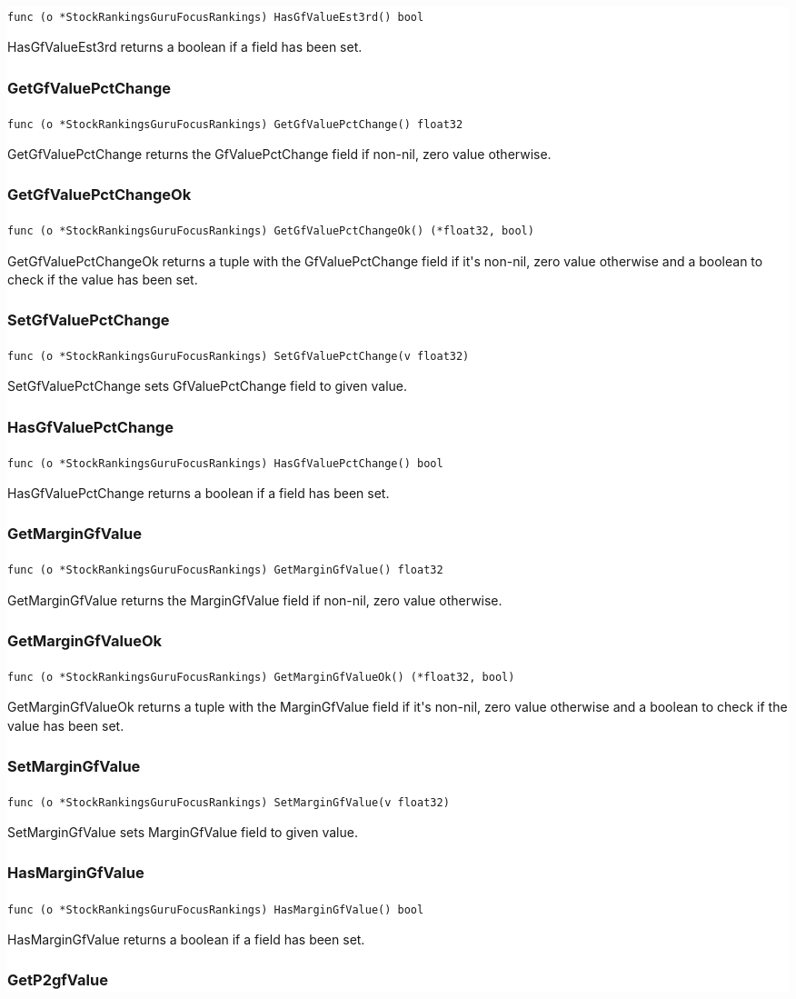 `func (o *StockRankingsGuruFocusRankings) HasGfValueEst3rd() bool`

HasGfValueEst3rd returns a boolean if a field has been set.

### GetGfValuePctChange

`func (o *StockRankingsGuruFocusRankings) GetGfValuePctChange() float32`

GetGfValuePctChange returns the GfValuePctChange field if non-nil, zero value otherwise.

### GetGfValuePctChangeOk

`func (o *StockRankingsGuruFocusRankings) GetGfValuePctChangeOk() (*float32, bool)`

GetGfValuePctChangeOk returns a tuple with the GfValuePctChange field if it's non-nil, zero value otherwise
and a boolean to check if the value has been set.

### SetGfValuePctChange

`func (o *StockRankingsGuruFocusRankings) SetGfValuePctChange(v float32)`

SetGfValuePctChange sets GfValuePctChange field to given value.

### HasGfValuePctChange

`func (o *StockRankingsGuruFocusRankings) HasGfValuePctChange() bool`

HasGfValuePctChange returns a boolean if a field has been set.

### GetMarginGfValue

`func (o *StockRankingsGuruFocusRankings) GetMarginGfValue() float32`

GetMarginGfValue returns the MarginGfValue field if non-nil, zero value otherwise.

### GetMarginGfValueOk

`func (o *StockRankingsGuruFocusRankings) GetMarginGfValueOk() (*float32, bool)`

GetMarginGfValueOk returns a tuple with the MarginGfValue field if it's non-nil, zero value otherwise
and a boolean to check if the value has been set.

### SetMarginGfValue

`func (o *StockRankingsGuruFocusRankings) SetMarginGfValue(v float32)`

SetMarginGfValue sets MarginGfValue field to given value.

### HasMarginGfValue

`func (o *StockRankingsGuruFocusRankings) HasMarginGfValue() bool`

HasMarginGfValue returns a boolean if a field has been set.

### GetP2gfValue
